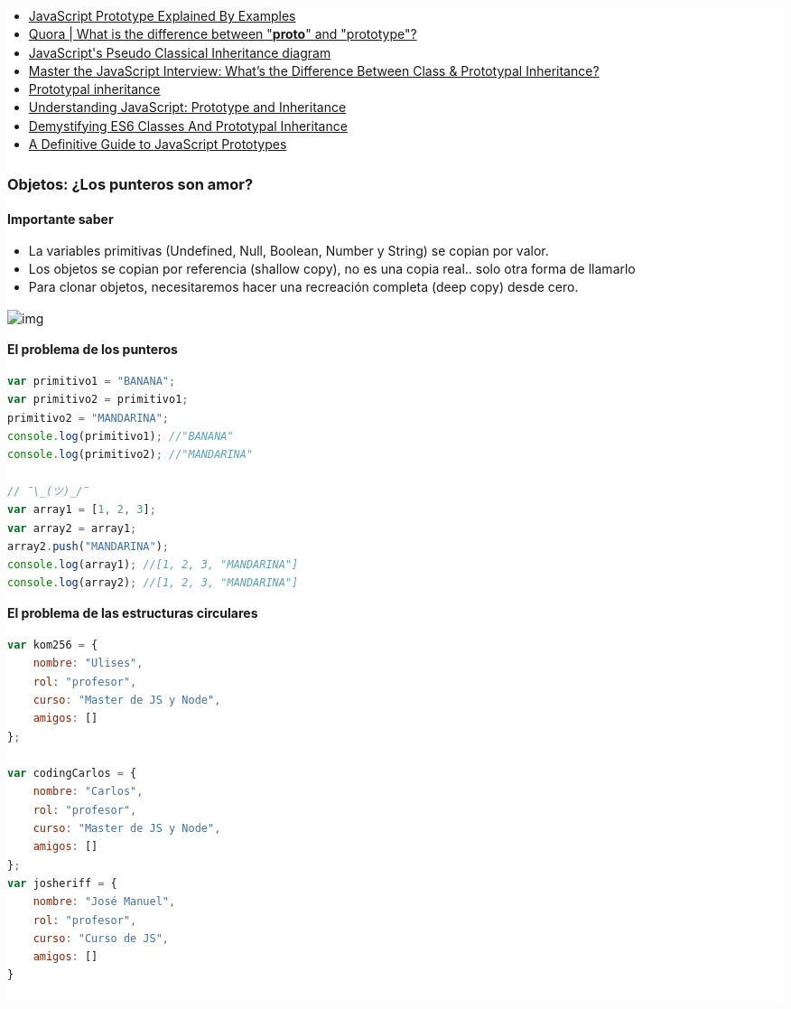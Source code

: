 - [JavaScript Prototype Explained By Examples](http://www.javascripttutorial.net/javascript-prototype/)
- [Quora | What is the difference between "__proto__" and "prototype"?](https://www.quora.com/What-is-the-difference-between-__proto__-and-prototype)
- [JavaScript's Pseudo Classical Inheritance diagram](http://kenneth-kin-lum.blogspot.com/2012/10/javascripts-pseudo-classical.html)
- [Master the JavaScript Interview: What’s the Difference Between Class & Prototypal Inheritance?](https://medium.com/javascript-scene/master-the-javascript-interview-what-s-the-difference-between-class-prototypal-inheritance-e4cd0a7562e9)
- [Prototypal inheritance](https://javascript.info/prototype-inheritance)
- [Understanding JavaScript: Prototype and Inheritance](https://hackernoon.com/understanding-javascript-prototype-and-inheritance-d55a9a23bde2)
- [Demystifying ES6 Classes And Prototypal Inheritance](https://scotch.io/tutorials/demystifying-es6-classes-and-prototypal-inheritance)
- [A Definitive Guide to JavaScript Prototypes](https://hackernoon.com/a-definitive-guide-to-javascript-prototypes-2c263788021e)

### Objetos: ¿Los punteros son amor?

**Importante saber**
- La variables primitivas (Undefined, Null, Boolean, Number y String) se copian por valor.
- Los objetos se copian por referencia (shallow copy), no es una copia real.. solo otra forma de llamarlo
- Para clonar objetos, necesitaremos hacer una recreación completa (deep copy) desde cero.

![img](../assets/clase4/5cdae642-7964-4beb-b3ba-e658082d578e.gif)

**El problema de los punteros**
```javascript
var primitivo1 = "BANANA";
var primitivo2 = primitivo1;
primitivo2 = "MANDARINA";
console.log(primitivo1); //"BANANA"
console.log(primitivo2); //"MANDARINA"

// ¯\_(ツ)_/¯
var array1 = [1, 2, 3];
var array2 = array1;
array2.push("MANDARINA");
console.log(array1); //[1, 2, 3, "MANDARINA"]
console.log(array2); //[1, 2, 3, "MANDARINA"]
```

**El problema de las estructuras circulares**
```javascript
var kom256 = {
    nombre: "Ulises",
    rol: "profesor",
    curso: "Master de JS y Node",
    amigos: []
};
 
var codingCarlos = {
    nombre: "Carlos",
    rol: "profesor",
    curso: "Master de JS y Node",
    amigos: []
};
var josheriff = {
	nombre: "José Manuel",
    rol: "profesor",
    curso: "Curso de JS",
    amigos: []
}
 
```